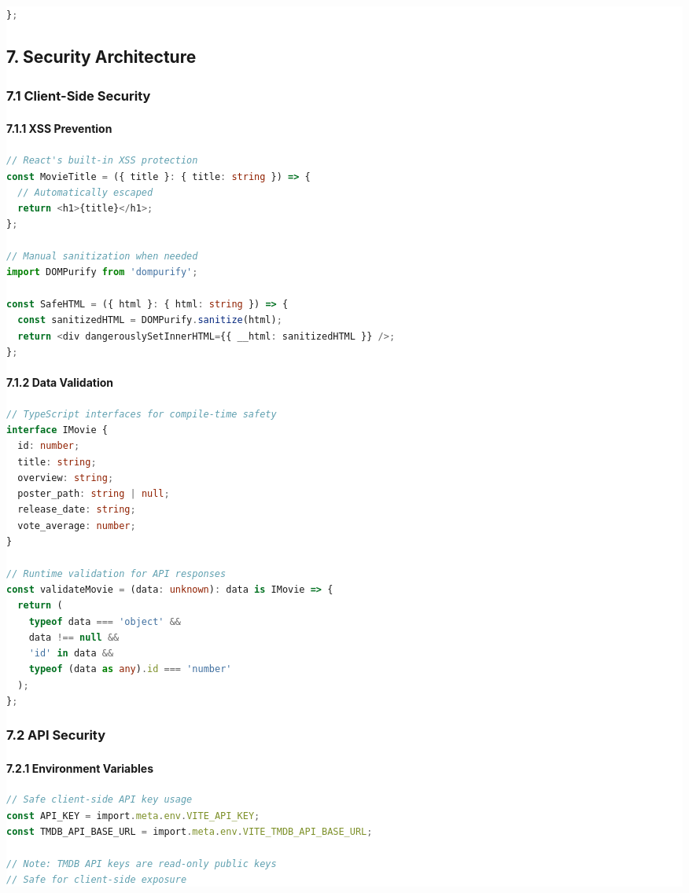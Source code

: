 ```typescript
};
```

## 7. Security Architecture

### 7.1 Client-Side Security

#### 7.1.1 XSS Prevention
```typescript
// React's built-in XSS protection
const MovieTitle = ({ title }: { title: string }) => {
  // Automatically escaped
  return <h1>{title}</h1>;
};

// Manual sanitization when needed
import DOMPurify from 'dompurify';

const SafeHTML = ({ html }: { html: string }) => {
  const sanitizedHTML = DOMPurify.sanitize(html);
  return <div dangerouslySetInnerHTML={{ __html: sanitizedHTML }} />;
};
```

#### 7.1.2 Data Validation
```typescript
// TypeScript interfaces for compile-time safety
interface IMovie {
  id: number;
  title: string;
  overview: string;
  poster_path: string | null;
  release_date: string;
  vote_average: number;
}

// Runtime validation for API responses
const validateMovie = (data: unknown): data is IMovie => {
  return (
    typeof data === 'object' &&
    data !== null &&
    'id' in data &&
    typeof (data as any).id === 'number'
  );
};
```

### 7.2 API Security

#### 7.2.1 Environment Variables
```typescript
// Safe client-side API key usage
const API_KEY = import.meta.env.VITE_API_KEY;
const TMDB_API_BASE_URL = import.meta.env.VITE_TMDB_API_BASE_URL;

// Note: TMDB API keys are read-only public keys
// Safe for client-side exposure
```
